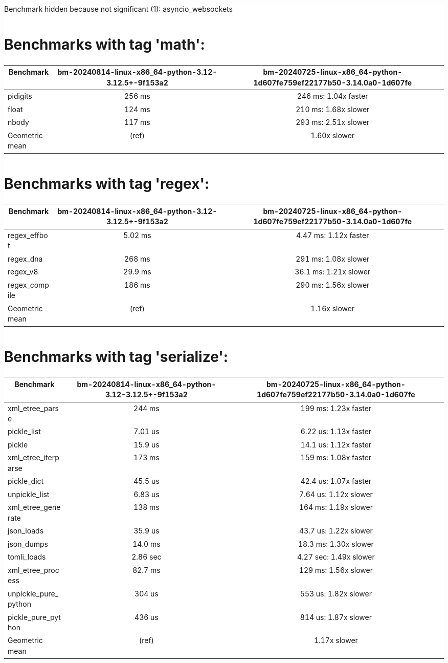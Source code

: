Benchmark hidden because not significant (1): asyncio_websockets

Benchmarks with tag 'math':
===========================

| Benchmark      | bm-20240814-linux-x86_64-python-3.12-3.12.5+-9f153a2 | bm-20240725-linux-x86_64-python-1d607fe759ef22177b50-3.14.0a0-1d607fe |
|----------------|:----------------------------------------------------:|:---------------------------------------------------------------------:|
| pidigits       | 256 ms                                               | 246 ms: 1.04x faster                                                  |
| float          | 124 ms                                               | 210 ms: 1.68x slower                                                  |
| nbody          | 117 ms                                               | 293 ms: 2.51x slower                                                  |
| Geometric mean | (ref)                                                | 1.60x slower                                                          |

Benchmarks with tag 'regex':
============================

| Benchmark      | bm-20240814-linux-x86_64-python-3.12-3.12.5+-9f153a2 | bm-20240725-linux-x86_64-python-1d607fe759ef22177b50-3.14.0a0-1d607fe |
|----------------|:----------------------------------------------------:|:---------------------------------------------------------------------:|
| regex_effbot   | 5.02 ms                                              | 4.47 ms: 1.12x faster                                                 |
| regex_dna      | 268 ms                                               | 291 ms: 1.08x slower                                                  |
| regex_v8       | 29.9 ms                                              | 36.1 ms: 1.21x slower                                                 |
| regex_compile  | 186 ms                                               | 290 ms: 1.56x slower                                                  |
| Geometric mean | (ref)                                                | 1.16x slower                                                          |

Benchmarks with tag 'serialize':
================================

| Benchmark            | bm-20240814-linux-x86_64-python-3.12-3.12.5+-9f153a2 | bm-20240725-linux-x86_64-python-1d607fe759ef22177b50-3.14.0a0-1d607fe |
|----------------------|:----------------------------------------------------:|:---------------------------------------------------------------------:|
| xml_etree_parse      | 244 ms                                               | 199 ms: 1.23x faster                                                  |
| pickle_list          | 7.01 us                                              | 6.22 us: 1.13x faster                                                 |
| pickle               | 15.9 us                                              | 14.1 us: 1.12x faster                                                 |
| xml_etree_iterparse  | 173 ms                                               | 159 ms: 1.08x faster                                                  |
| pickle_dict          | 45.5 us                                              | 42.4 us: 1.07x faster                                                 |
| unpickle_list        | 6.83 us                                              | 7.64 us: 1.12x slower                                                 |
| xml_etree_generate   | 138 ms                                               | 164 ms: 1.19x slower                                                  |
| json_loads           | 35.9 us                                              | 43.7 us: 1.22x slower                                                 |
| json_dumps           | 14.0 ms                                              | 18.3 ms: 1.30x slower                                                 |
| tomli_loads          | 2.86 sec                                             | 4.27 sec: 1.49x slower                                                |
| xml_etree_process    | 82.7 ms                                              | 129 ms: 1.56x slower                                                  |
| unpickle_pure_python | 304 us                                               | 553 us: 1.82x slower                                                  |
| pickle_pure_python   | 436 us                                               | 814 us: 1.87x slower                                                  |
| Geometric mean       | (ref)                                                | 1.17x slower                                                          |
